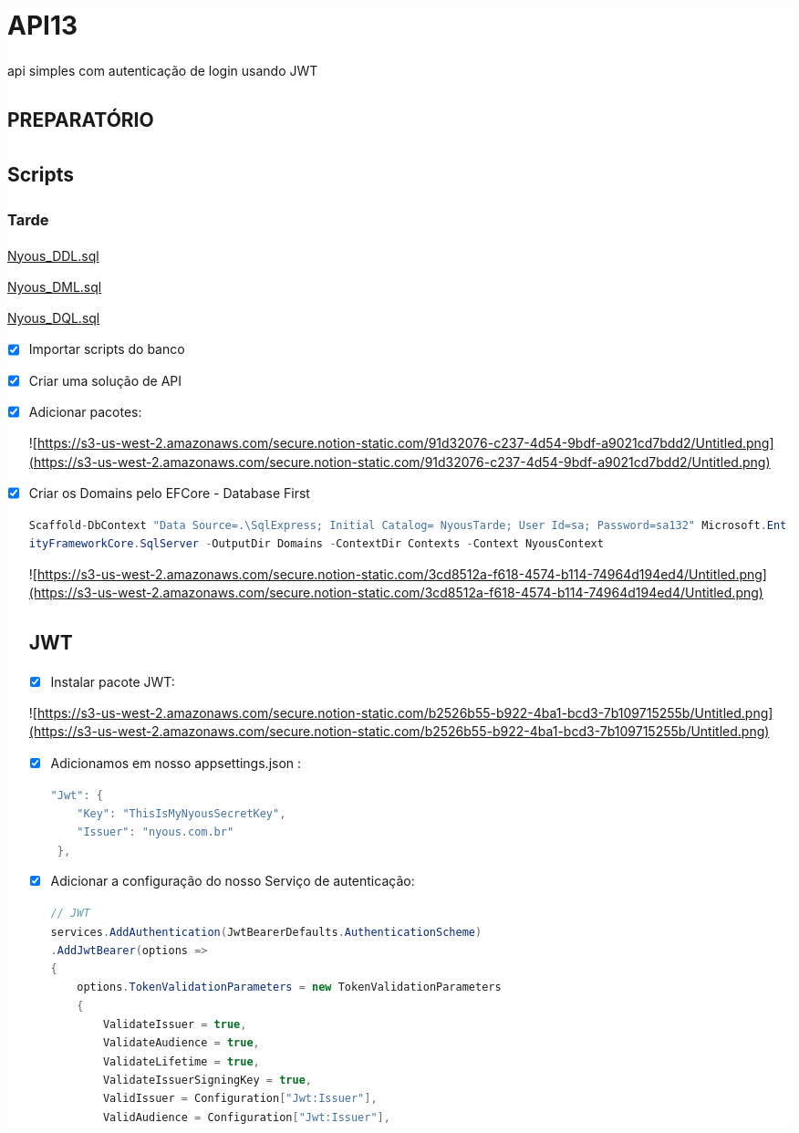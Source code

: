 # API13
api simples com autenticação de login usando JWT

## PREPARATÓRIO

## Scripts

### Tarde

[Nyous_DDL.sql](https://s3-us-west-2.amazonaws.com/secure.notion-static.com/039a7914-5fe4-466b-b087-74b1fd39ef08/Nyous_DDL.sql)

[Nyous_DML.sql](https://s3-us-west-2.amazonaws.com/secure.notion-static.com/c9c6bea7-7397-4949-a4b7-2cab101f7970/Nyous_DML.sql)

[Nyous_DQL.sql](https://s3-us-west-2.amazonaws.com/secure.notion-static.com/8bb46287-3c90-4bf3-8297-273df11faee7/Nyous_DQL.sql)

- [x]  Importar scripts do banco
- [x]  Criar uma solução de API
- [x]  Adicionar pacotes:

    ![https://s3-us-west-2.amazonaws.com/secure.notion-static.com/91d32076-c237-4d54-9bdf-a9021cd7bdd2/Untitled.png](https://s3-us-west-2.amazonaws.com/secure.notion-static.com/91d32076-c237-4d54-9bdf-a9021cd7bdd2/Untitled.png)

- [x]  Criar os Domains pelo EFCore - Database First

    ```csharp
    Scaffold-DbContext "Data Source=.\SqlExpress; Initial Catalog= NyousTarde; User Id=sa; Password=sa132" Microsoft.EntityFrameworkCore.SqlServer -OutputDir Domains -ContextDir Contexts -Context NyousContext
    ```

    ![https://s3-us-west-2.amazonaws.com/secure.notion-static.com/3cd8512a-f618-4574-b114-74964d194ed4/Untitled.png](https://s3-us-west-2.amazonaws.com/secure.notion-static.com/3cd8512a-f618-4574-b114-74964d194ed4/Untitled.png)

    ## JWT

    - [x]  Instalar pacote JWT:

    ![https://s3-us-west-2.amazonaws.com/secure.notion-static.com/b2526b55-b922-4ba1-bcd3-7b109715255b/Untitled.png](https://s3-us-west-2.amazonaws.com/secure.notion-static.com/b2526b55-b922-4ba1-bcd3-7b109715255b/Untitled.png)

    - [x]  Adicionamos em nosso appsettings.json :

        ```csharp
        "Jwt": {
            "Key": "ThisIsMyNyousSecretKey",
            "Issuer": "nyous.com.br"
         },
        ```

    - [x]  Adicionar a configuração do nosso Serviço de autenticação:

        ```csharp
        // JWT
        services.AddAuthentication(JwtBearerDefaults.AuthenticationScheme)  
        .AddJwtBearer(options =>  
        {  
            options.TokenValidationParameters = new TokenValidationParameters  
            {  
                ValidateIssuer = true,  
                ValidateAudience = true,  
                ValidateLifetime = true,  
                ValidateIssuerSigningKey = true,  
                ValidIssuer = Configuration["Jwt:Issuer"],  
                ValidAudience = Configuration["Jwt:Issuer"],  